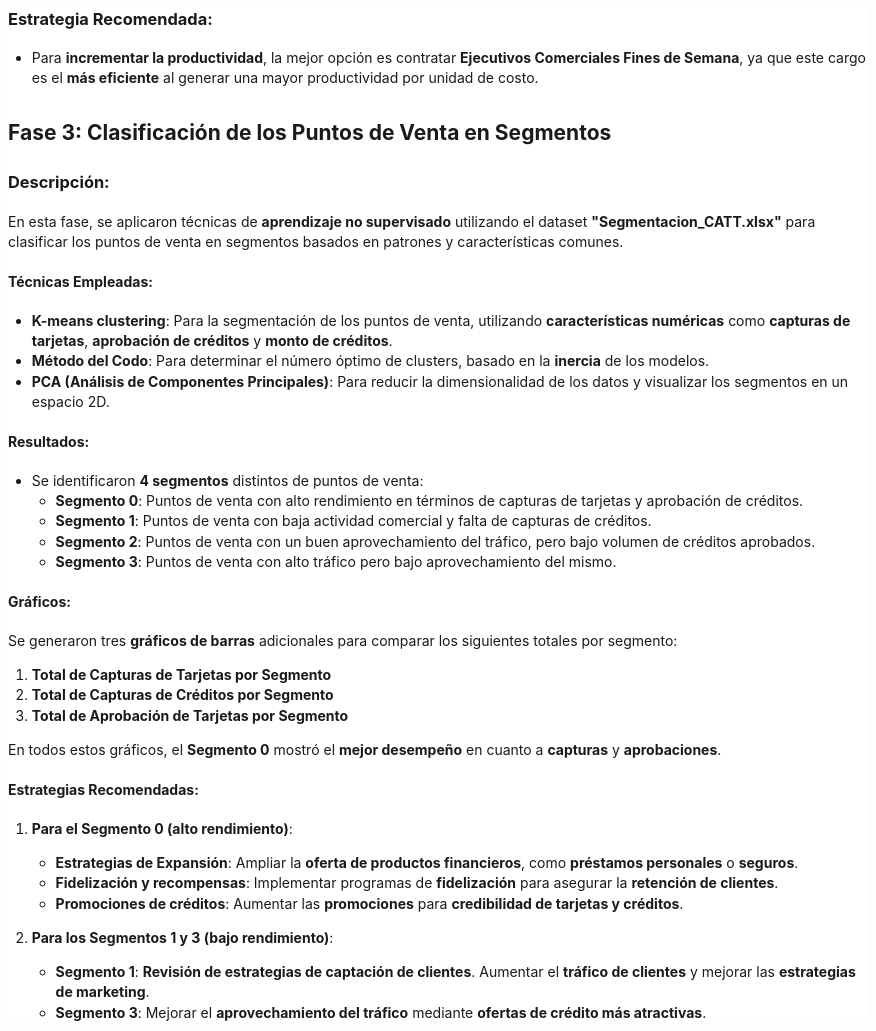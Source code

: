 ### **Estrategia Recomendada**:
- Para **incrementar la productividad**, la mejor opción es contratar **Ejecutivos Comerciales Fines de Semana**, ya que este cargo es el **más eficiente** al generar una mayor productividad por unidad de costo.


## Fase 3: Clasificación de los Puntos de Venta en Segmentos

### Descripción:
En esta fase, se aplicaron técnicas de **aprendizaje no supervisado** utilizando el dataset **"Segmentacion_CATT.xlsx"** para clasificar los puntos de venta en segmentos basados en patrones y características comunes.

#### Técnicas Empleadas:
- **K-means clustering**: Para la segmentación de los puntos de venta, utilizando **características numéricas** como **capturas de tarjetas**, **aprobación de créditos** y **monto de créditos**.
- **Método del Codo**: Para determinar el número óptimo de clusters, basado en la **inercia** de los modelos.
- **PCA (Análisis de Componentes Principales)**: Para reducir la dimensionalidad de los datos y visualizar los segmentos en un espacio 2D.

#### Resultados:
- Se identificaron **4 segmentos** distintos de puntos de venta:
  - **Segmento 0**: Puntos de venta con alto rendimiento en términos de capturas de tarjetas y aprobación de créditos.
  - **Segmento 1**: Puntos de venta con baja actividad comercial y falta de capturas de créditos.
  - **Segmento 2**: Puntos de venta con un buen aprovechamiento del tráfico, pero bajo volumen de créditos aprobados.
  - **Segmento 3**: Puntos de venta con alto tráfico pero bajo aprovechamiento del mismo.

#### Gráficos:
Se generaron tres **gráficos de barras** adicionales para comparar los siguientes totales por segmento:
1. **Total de Capturas de Tarjetas por Segmento**
2. **Total de Capturas de Créditos por Segmento**
3. **Total de Aprobación de Tarjetas por Segmento**

En todos estos gráficos, el **Segmento 0** mostró el **mejor desempeño** en cuanto a **capturas** y **aprobaciones**.

#### Estrategias Recomendadas:
1. **Para el Segmento 0 (alto rendimiento)**:
   - **Estrategias de Expansión**: Ampliar la **oferta de productos financieros**, como **préstamos personales** o **seguros**.
   - **Fidelización y recompensas**: Implementar programas de **fidelización** para asegurar la **retención de clientes**.
   - **Promociones de créditos**: Aumentar las **promociones** para **credibilidad de tarjetas y créditos**.

2. **Para los Segmentos 1 y 3 (bajo rendimiento)**:
   - **Segmento 1**: **Revisión de estrategias de captación de clientes**. Aumentar el **tráfico de clientes** y mejorar las **estrategias de marketing**.
   - **Segmento 3**: Mejorar el **aprovechamiento del tráfico** mediante **ofertas de crédito más atractivas**.
